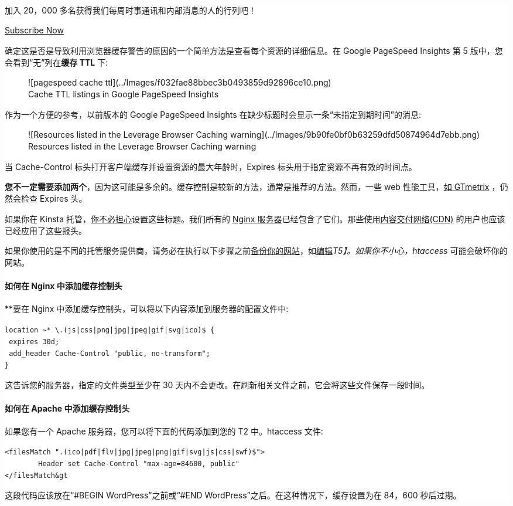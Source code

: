 加入 20，000 多名获得我们每周时事通讯和内部消息的人的行列吧！

[Subscribe Now](#newsletter)

确定这是否是导致利用浏览器缓存警告的原因的一个简单方法是查看每个资源的详细信息。在 Google PageSpeed Insights 第 5 版中，您会看到“无”列在**缓存 TTL** 下:

<figure style="width: 1500px" class="wp-caption alignnone">![pagespeed cache ttl](../Images/f032fae88bbec3b0493859d92896ce10.png)

<figcaption class="wp-caption-text">Cache TTL listings in Google PageSpeed Insights</figcaption>

</figure>

作为一个方便的参考，以前版本的 Google PageSpeed Insights 在缺少标题时会显示一条“未指定到期时间”的消息:

<figure id="attachment_69429" aria-describedby="caption-attachment-69429" style="width: 1261px" class="wp-caption aligncenter">![Resources listed in the Leverage Browser Caching warning](../Images/9b90fe0bf0b63259dfd50874964d7ebb.png)

<figcaption id="caption-attachment-69429" class="wp-caption-text">Resources listed in the Leverage Browser Caching warning</figcaption>

</figure>

当 Cache-Control 标头打开客户端缓存并设置资源的最大年龄时，Expires 标头用于指定资源不再有效的时间点。

**您不一定需要添加两个**，因为这可能是多余的。缓存控制是较新的方法，通常是推荐的方法。然而，一些 web 性能工具，[如 GTmetrix](https://kinsta.com/blog/gtmetrix-speed-test/) ，仍然会检查 Expires 头。

如果你在 Kinsta 托管，[你不必担心](https://kinsta.com/blog/wordpress-cache/)设置这些标题。我们所有的 [Nginx 服务器](https://kinsta.com/blog/nginx-vs-apache/)已经包含了它们。那些使用[内容交付网络(CDN)](https://kinsta.com/help/kinsta-cdn/) 的用户也应该已经应用了这些报头。

如果你使用的是不同的托管服务提供商，请务必在执行以下步骤之前[备份你的网站](https://kinsta.com/help/wordpress-backups/)，如[编辑](https://kinsta.com/knowledgebase/wordpress-htaccess-file/)*T5】。如果你不小心，htaccess* 可能会破坏你的网站。

#### 如何在 Nginx 中添加缓存控制头

 **要在 Nginx 中添加缓存控制头，可以将以下内容添加到服务器的配置文件中:

```
location ~* \.(js|css|png|jpg|jpeg|gif|svg|ico)$ {
 expires 30d;
 add_header Cache-Control "public, no-transform";
} 
```

这告诉您的服务器，指定的文件类型至少在 30 天内不会更改。在刷新相关文件之前，它会将这些文件保存一段时间。

#### **如何在 Apache 中添加缓存控制头**

如果您有一个 Apache 服务器，您可以将下面的代码添加到您的 T2 中。htaccess 文件:

```
<filesMatch ".(ico|pdf|flv|jpg|jpeg|png|gif|svg|js|css|swf)$">
        Header set Cache-Control "max-age=84600, public"
</filesMatch&gt 
```

这段代码应该放在“#BEGIN WordPress”之前或“#END WordPress”之后。在这种情况下，缓存设置为在 84，600 秒后过期。
